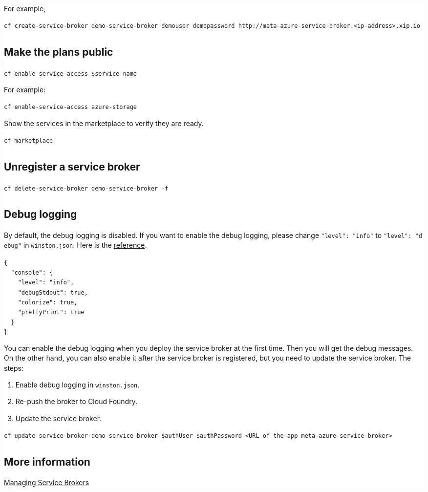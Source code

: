 For example,

```
cf create-service-broker demo-service-broker demouser demopassword http://meta-azure-service-broker.<ip-address>.xip.io
```

## Make the plans public

```
cf enable-service-access $service-name
```

For example:

```
cf enable-service-access azure-storage
```

Show the services in the marketplace to verify they are ready.

```
cf marketplace
```

## Unregister a service broker

```
cf delete-service-broker demo-service-broker -f
```

## Debug logging

By default, the debug logging is disabled. If you want to enable the debug logging, please change `"level": "info"` to `"level": "debug"` in `winston.json`. Here is the [reference](https://github.com/winstonjs/winston/blob/fcf04e1dece55ec1dd100e4a8a2cdcda91146e74/docs/transports.md#console-transport).

```
{
  "console": {
    "level": "info",
    "debugStdout": true,
    "colorize": true,
    "prettyPrint": true
  }
}
```

You can enable the debug logging when you deploy the service broker at the first time. Then you will get the debug messages. On the other hand, you can also enable it after the service broker is registered, but you need to update the service broker. The steps:

1. Enable debug logging in `winston.json`.

2. Re-push the broker to Cloud Foundry.

3. Update the service broker.

  ```
  cf update-service-broker demo-service-broker $authUser $authPassword <URL of the app meta-azure-service-broker>
  ```

## More information

[Managing Service Brokers](http://docs.cloudfoundry.org/services/managing-service-brokers.html)
